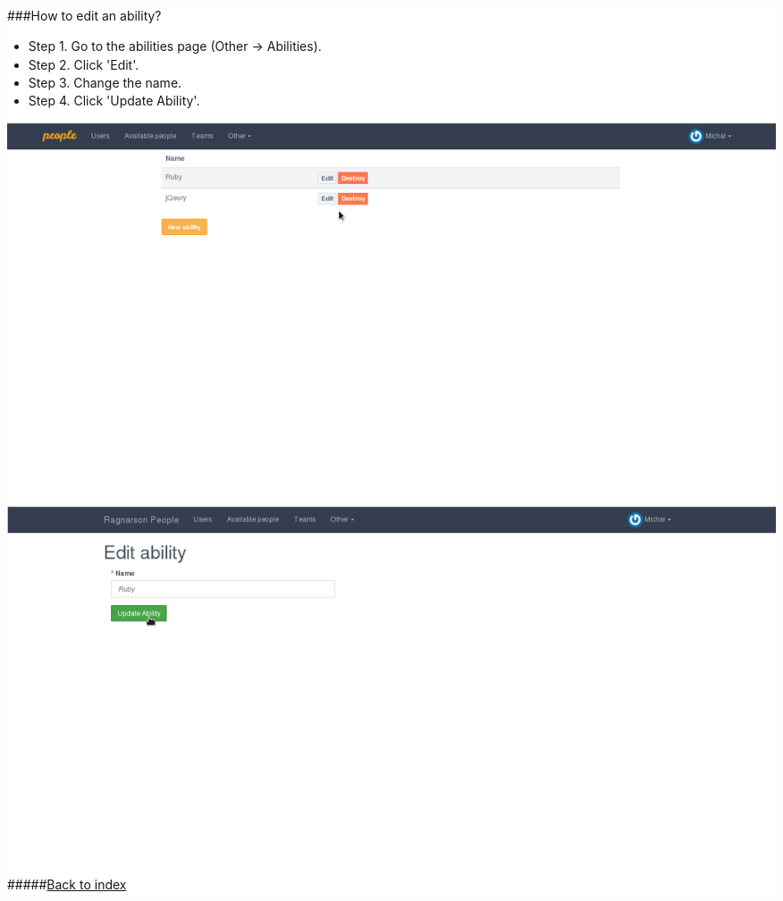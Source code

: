 <a name="28"></a>
###How to edit an ability?
  - Step 1. Go to the abilities page (Other -> Abilities).
  - Step 2. Click 'Edit'.
  - Step 3. Change the name.
  - Step 4. Click 'Update Ability'.

  ![ability_page](/doc/img/ability_page.png)

  ![ability_edit](/doc/img/ability_edit.png)
  #####[Back to index](#index)
